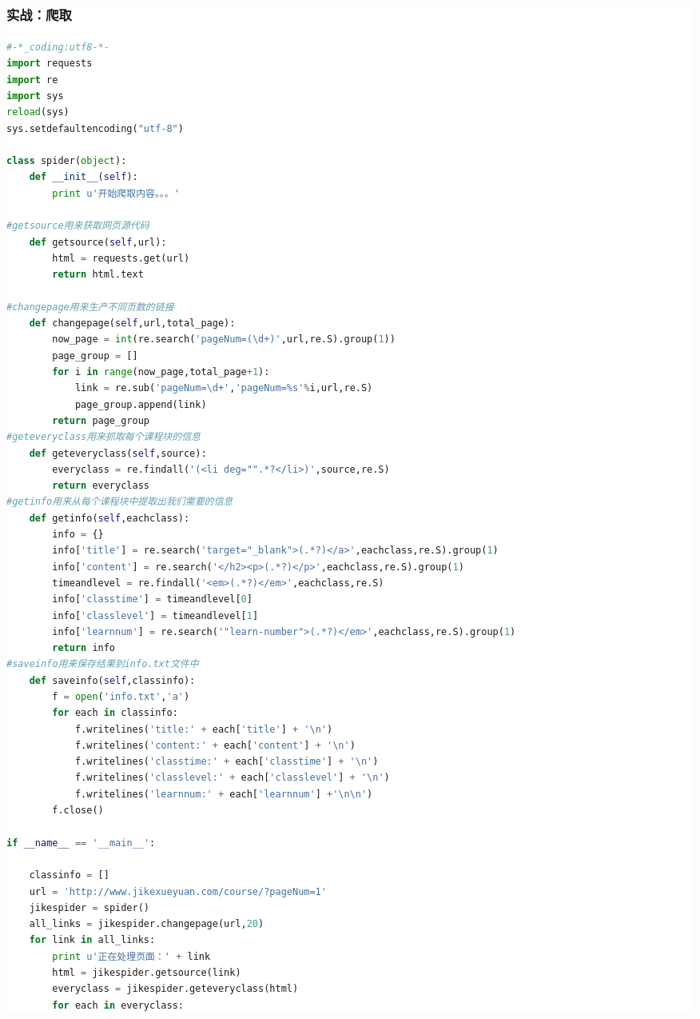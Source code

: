 ### 实战：爬取

```python
#-*_coding:utf8-*-
import requests
import re
import sys
reload(sys)
sys.setdefaultencoding("utf-8")

class spider(object):
    def __init__(self):
        print u'开始爬取内容。。。'

#getsource用来获取网页源代码
    def getsource(self,url):
        html = requests.get(url)
        return html.text

#changepage用来生产不同页数的链接
    def changepage(self,url,total_page):
        now_page = int(re.search('pageNum=(\d+)',url,re.S).group(1))
        page_group = []
        for i in range(now_page,total_page+1):
            link = re.sub('pageNum=\d+','pageNum=%s'%i,url,re.S)
            page_group.append(link)
        return page_group
#geteveryclass用来抓取每个课程块的信息
    def geteveryclass(self,source):
        everyclass = re.findall('(<li deg="".*?</li>)',source,re.S)
        return everyclass
#getinfo用来从每个课程块中提取出我们需要的信息
    def getinfo(self,eachclass):
        info = {}
        info['title'] = re.search('target="_blank">(.*?)</a>',eachclass,re.S).group(1)
        info['content'] = re.search('</h2><p>(.*?)</p>',eachclass,re.S).group(1)
        timeandlevel = re.findall('<em>(.*?)</em>',eachclass,re.S)
        info['classtime'] = timeandlevel[0]
        info['classlevel'] = timeandlevel[1]
        info['learnnum'] = re.search('"learn-number">(.*?)</em>',eachclass,re.S).group(1)
        return info
#saveinfo用来保存结果到info.txt文件中
    def saveinfo(self,classinfo):
        f = open('info.txt','a')
        for each in classinfo:
            f.writelines('title:' + each['title'] + '\n')
            f.writelines('content:' + each['content'] + '\n')
            f.writelines('classtime:' + each['classtime'] + '\n')
            f.writelines('classlevel:' + each['classlevel'] + '\n')
            f.writelines('learnnum:' + each['learnnum'] +'\n\n')
        f.close()

if __name__ == '__main__':

    classinfo = []
    url = 'http://www.jikexueyuan.com/course/?pageNum=1'
    jikespider = spider()
    all_links = jikespider.changepage(url,20)
    for link in all_links:
        print u'正在处理页面：' + link
        html = jikespider.getsource(link)
        everyclass = jikespider.geteveryclass(html)
        for each in everyclass:
```